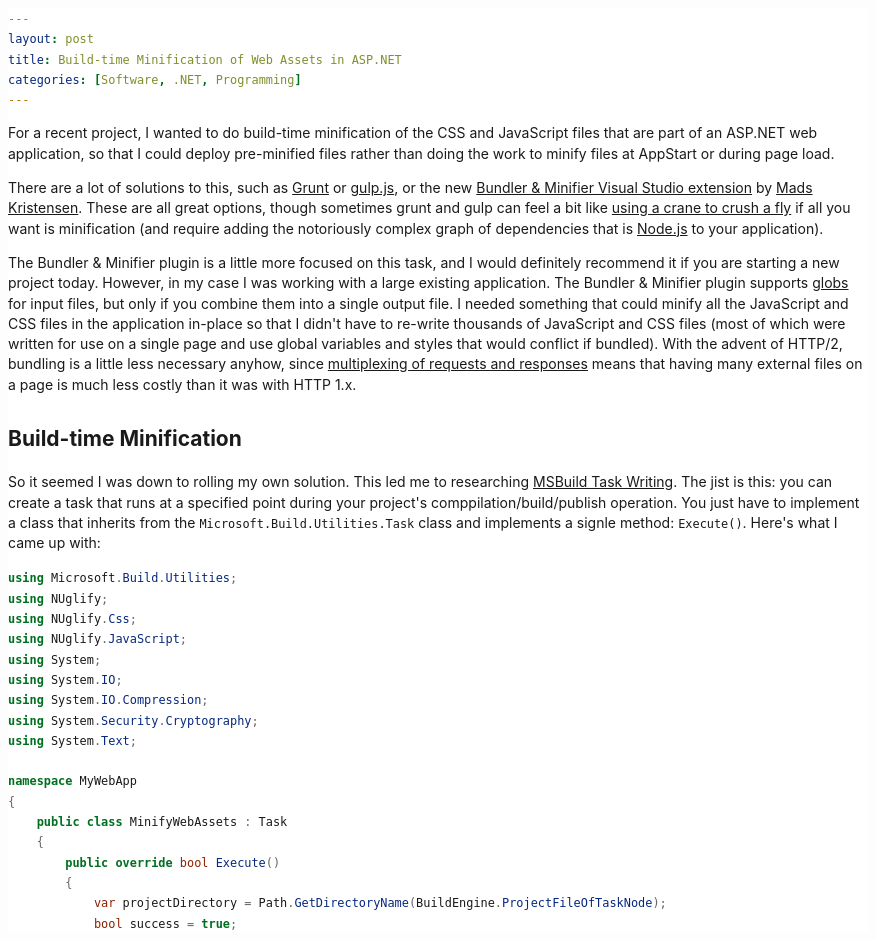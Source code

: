 ```yaml
---
layout: post
title: Build-time Minification of Web Assets in ASP.NET
categories: [Software, .NET, Programming]
---
```


For a recent project, I wanted to do build-time minification of
the CSS and JavaScript files that are part of an ASP.NET web application,
so that I could deploy pre-minified files rather than doing the
work to minify files at AppStart or during page load.

There are a lot of solutions to this, such as [Grunt](http://gruntjs.com/) or
[gulp.js](http://gulpjs.com/), or the new [Bundler & Minifier Visual Studio extension](https://visualstudiogallery.msdn.microsoft.com/9ec27da7-e24b-4d56-8064-fd7e88ac1c40)
by [Mads Kristensen](http://madskristensen.net/). These are all great options, though sometimes
grunt and gulp can feel a bit like [using a crane to crush a
fly](https://youtu.be/o0AOG7ciuJo) if all you want is minification (and require adding the notoriously
complex graph of dependencies that is [Node.js](https://nodejs.org/) to your application). 

The Bundler & Minifier plugin is a little more focused on this task,
and I would definitely recommend it if you are starting a new project
today. However, in my case I was working with a large existing application.
The Bundler & Minifier plugin supports [globs](https://en.wikipedia.org/wiki/Glob_%28programming%29) for input files, but only
if you combine them into a single output file. I needed something that could
minify all the JavaScript and CSS files in the application in-place so that
I didn't have to re-write thousands of JavaScript and CSS files (most of 
which were written for use on a single page and use global variables and styles
that would conflict if bundled). With the advent of HTTP/2, bundling is 
a little less necessary anyhow, since
[multiplexing of requests and responses](https://en.wikipedia.org/wiki/Multiplexing) means that having many external
files on a page is much less costly than it was with HTTP 1.x.

## Build-time Minification

So it seemed I was down to rolling my own solution. This led me to researching
[MSBuild Task Writing](https://msdn.microsoft.com/en-us/library/t9883dzc.aspx).
The jist is this: you can create a task that runs at a specified point during
your project's comppilation/build/publish operation. You just have to implement
a class that inherits from the `Microsoft.Build.Utilities.Task` class and
implements a signle method: `Execute()`. Here's what I came up with:

```csharp
using Microsoft.Build.Utilities;
using NUglify;
using NUglify.Css;
using NUglify.JavaScript;
using System;
using System.IO;
using System.IO.Compression;
using System.Security.Cryptography;
using System.Text;

namespace MyWebApp
{
    public class MinifyWebAssets : Task
    {
        public override bool Execute()
        {
            var projectDirectory = Path.GetDirectoryName(BuildEngine.ProjectFileOfTaskNode);
            bool success = true;
```